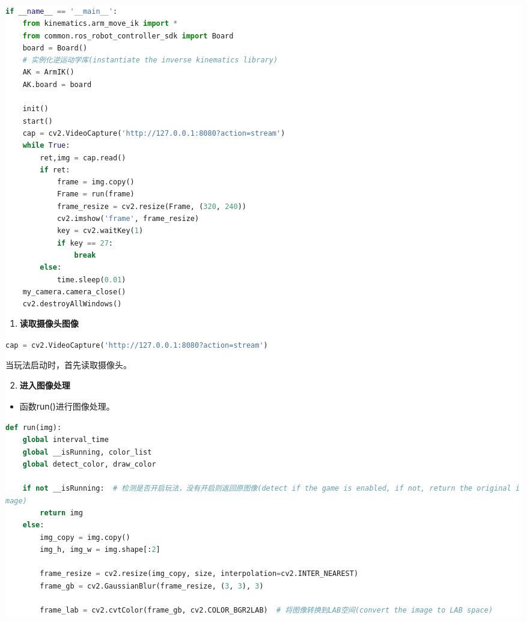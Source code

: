 ```python
if __name__ == '__main__':
    from kinematics.arm_move_ik import *
    from common.ros_robot_controller_sdk import Board
    board = Board()
    # 实例化逆运动学库(instantiate the inverse kinematics library)
    AK = ArmIK()
    AK.board = board
    
    init()
    start()
    cap = cv2.VideoCapture('http://127.0.0.1:8080?action=stream')
    while True:
        ret,img = cap.read()
        if ret:
            frame = img.copy()
            Frame = run(frame)  
            frame_resize = cv2.resize(Frame, (320, 240))
            cv2.imshow('frame', frame_resize)
            key = cv2.waitKey(1)
            if key == 27:
                break
        else:
            time.sleep(0.01)
    my_camera.camera_close()
    cv2.destroyAllWindows()

```

1. **读取摄像头图像**

```python
cap = cv2.VideoCapture('http://127.0.0.1:8080?action=stream')
```

当玩法启动时，首先读取摄像头。

2. **进入图像处理**

- 函数run()进行图像处理。

```python
def run(img):
    global interval_time
    global __isRunning, color_list
    global detect_color, draw_color
    
    if not __isRunning:  # 检测是否开启玩法，没有开启则返回原图像(detect if the game is enabled, if not, return the original image)
        return img
    else:
        img_copy = img.copy()
        img_h, img_w = img.shape[:2]
        
        frame_resize = cv2.resize(img_copy, size, interpolation=cv2.INTER_NEAREST)
        frame_gb = cv2.GaussianBlur(frame_resize, (3, 3), 3)
        
        frame_lab = cv2.cvtColor(frame_gb, cv2.COLOR_BGR2LAB)  # 将图像转换到LAB空间(convert the image to LAB space)
```
